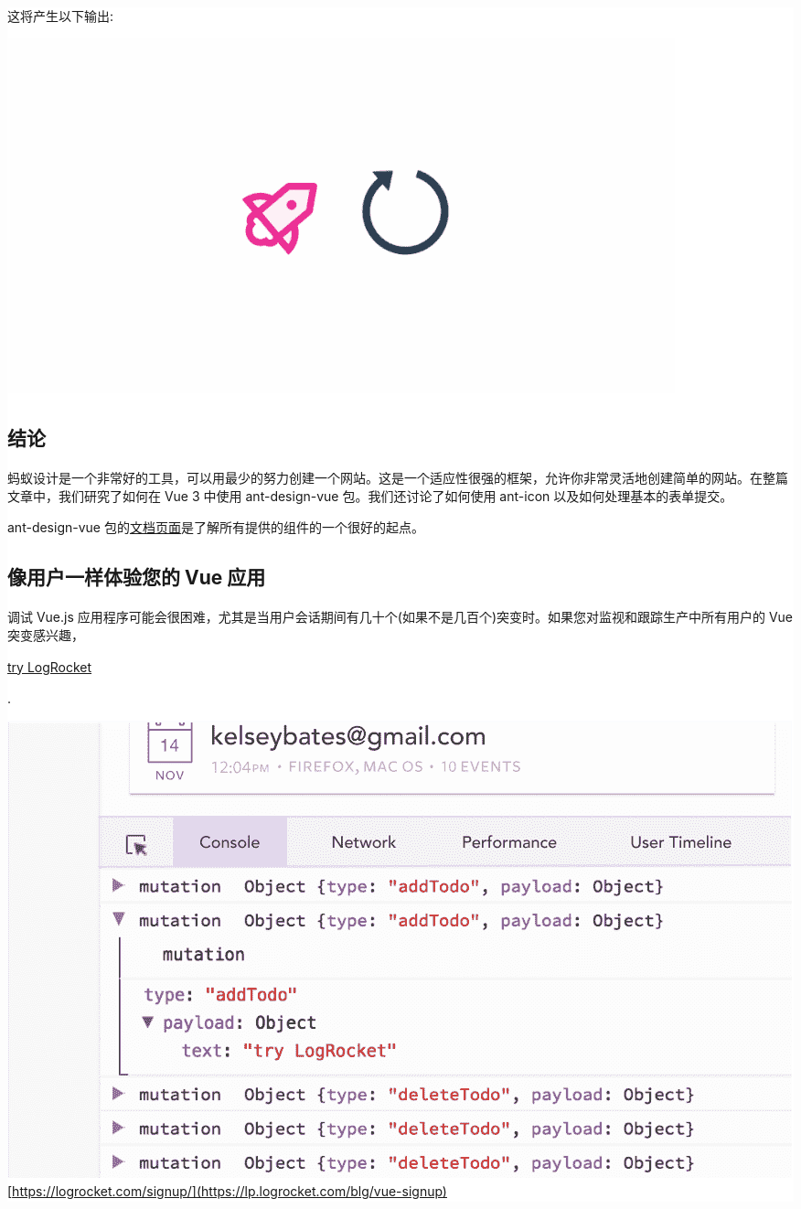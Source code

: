 这将产生以下输出:

![Spinning Circle Next to Rocket](img/e2196848991e424c3604c1627a645eb8.png)

## 结论

蚂蚁设计是一个非常好的工具，可以用最少的努力创建一个网站。这是一个适应性很强的框架，允许你非常灵活地创建简单的网站。在整篇文章中，我们研究了如何在 Vue 3 中使用 ant-design-vue 包。我们还讨论了如何使用 ant-icon 以及如何处理基本的表单提交。

ant-design-vue 包的[文档页面](https://antdv.com/components/overview)是了解所有提供的组件的一个很好的起点。

## 像用户一样体验您的 Vue 应用

调试 Vue.js 应用程序可能会很困难，尤其是当用户会话期间有几十个(如果不是几百个)突变时。如果您对监视和跟踪生产中所有用户的 Vue 突变感兴趣，

[try LogRocket](https://lp.logrocket.com/blg/vue-signup)

.

[![LogRocket Dashboard Free Trial Banner](img/0d269845910c723dd7df26adab9289cb.png)](https://lp.logrocket.com/blg/vue-signup)[https://logrocket.com/signup/](https://lp.logrocket.com/blg/vue-signup)